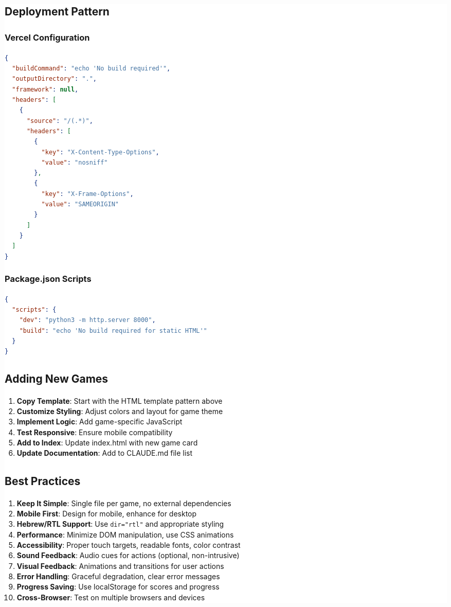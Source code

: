 ## Deployment Pattern

### Vercel Configuration
```json
{
  "buildCommand": "echo 'No build required'",
  "outputDirectory": ".",
  "framework": null,
  "headers": [
    {
      "source": "/(.*)",
      "headers": [
        {
          "key": "X-Content-Type-Options",
          "value": "nosniff"
        },
        {
          "key": "X-Frame-Options",
          "value": "SAMEORIGIN"
        }
      ]
    }
  ]
}
```

### Package.json Scripts
```json
{
  "scripts": {
    "dev": "python3 -m http.server 8000",
    "build": "echo 'No build required for static HTML'"
  }
}
```

## Adding New Games

1. **Copy Template**: Start with the HTML template pattern above
2. **Customize Styling**: Adjust colors and layout for game theme
3. **Implement Logic**: Add game-specific JavaScript
4. **Test Responsive**: Ensure mobile compatibility
5. **Add to Index**: Update index.html with new game card
6. **Update Documentation**: Add to CLAUDE.md file list

## Best Practices

1. **Keep It Simple**: Single file per game, no external dependencies
2. **Mobile First**: Design for mobile, enhance for desktop
3. **Hebrew/RTL Support**: Use `dir="rtl"` and appropriate styling
4. **Performance**: Minimize DOM manipulation, use CSS animations
5. **Accessibility**: Proper touch targets, readable fonts, color contrast
6. **Sound Feedback**: Audio cues for actions (optional, non-intrusive)
7. **Visual Feedback**: Animations and transitions for user actions
8. **Error Handling**: Graceful degradation, clear error messages
9. **Progress Saving**: Use localStorage for scores and progress
10. **Cross-Browser**: Test on multiple browsers and devices
